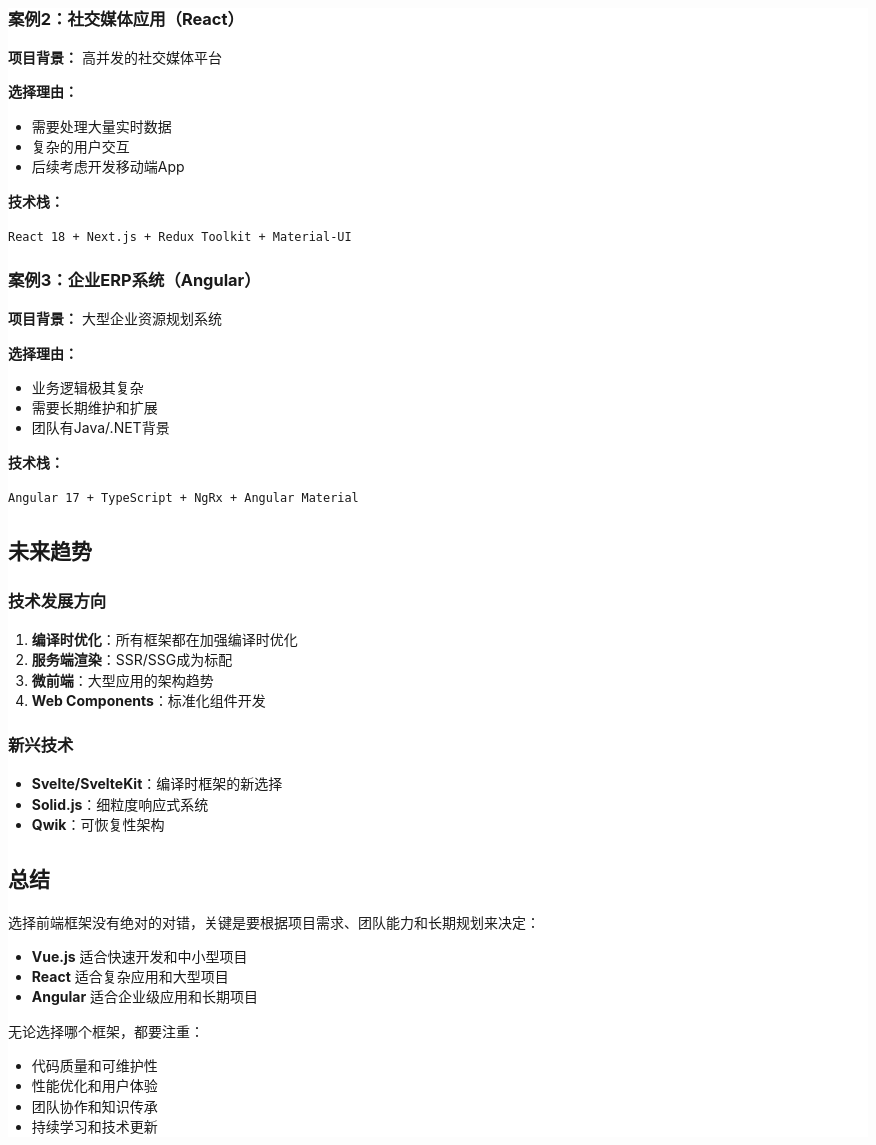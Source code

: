 ### 案例2：社交媒体应用（React）

**项目背景：** 高并发的社交媒体平台

**选择理由：**
- 需要处理大量实时数据
- 复杂的用户交互
- 后续考虑开发移动端App

**技术栈：**
```
React 18 + Next.js + Redux Toolkit + Material-UI
```

### 案例3：企业ERP系统（Angular）

**项目背景：** 大型企业资源规划系统

**选择理由：**
- 业务逻辑极其复杂
- 需要长期维护和扩展
- 团队有Java/.NET背景

**技术栈：**
```
Angular 17 + TypeScript + NgRx + Angular Material
```

## 未来趋势

### 技术发展方向

1. **编译时优化**：所有框架都在加强编译时优化
2. **服务端渲染**：SSR/SSG成为标配
3. **微前端**：大型应用的架构趋势
4. **Web Components**：标准化组件开发

### 新兴技术

- **Svelte/SvelteKit**：编译时框架的新选择
- **Solid.js**：细粒度响应式系统
- **Qwik**：可恢复性架构

## 总结

选择前端框架没有绝对的对错，关键是要根据项目需求、团队能力和长期规划来决定：

- **Vue.js** 适合快速开发和中小型项目
- **React** 适合复杂应用和大型项目
- **Angular** 适合企业级应用和长期项目

无论选择哪个框架，都要注重：
- 代码质量和可维护性
- 性能优化和用户体验
- 团队协作和知识传承
- 持续学习和技术更新
